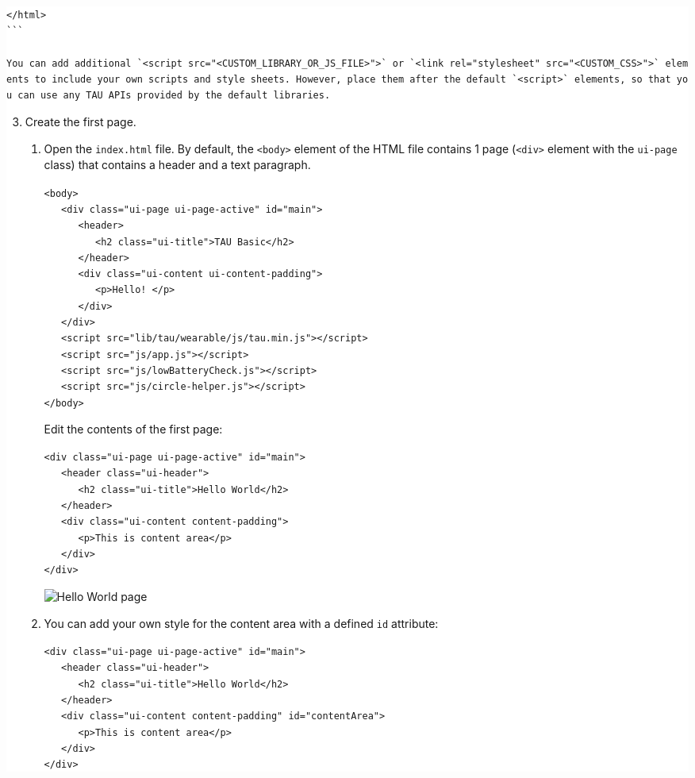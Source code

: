     </html>
    ```

    You can add additional `<script src="<CUSTOM_LIBRARY_OR_JS_FILE>">` or `<link rel="stylesheet" src="<CUSTOM_CSS>">` elements to include your own scripts and style sheets. However, place them after the default `<script>` elements, so that you can use any TAU APIs provided by the default libraries.

3.  Create the first page.
    1.  Open the `index.html` file. By default, the `<body>` element of the HTML file contains 1 page (`<div>` element with the `ui-page` class) that contains a header and a text paragraph.

        ```
        <body>
           <div class="ui-page ui-page-active" id="main">
              <header>
                 <h2 class="ui-title">TAU Basic</h2>
              </header>
              <div class="ui-content ui-content-padding">
                 <p>Hello! </p>
              </div>
           </div>
           <script src="lib/tau/wearable/js/tau.min.js"></script>
           <script src="js/app.js"></script>
           <script src="js/lowBatteryCheck.js"></script>
           <script src="js/circle-helper.js"></script>
        </body>
        ```

        Edit the contents of the first page:

        ```
        <div class="ui-page ui-page-active" id="main">
           <header class="ui-header">
              <h2 class="ui-title">Hello World</h2>
           </header>
           <div class="ui-content content-padding">
              <p>This is content area</p>
           </div>
        </div>
        ```

        ![Hello World page](media/simple_ui_hello_tau_ww.png)

    2.  You can add your own style for the content area with a defined `id` attribute:

        ```
        <div class="ui-page ui-page-active" id="main">
           <header class="ui-header">
              <h2 class="ui-title">Hello World</h2>
           </header>
           <div class="ui-content content-padding" id="contentArea">
              <p>This is content area</p>
           </div>
        </div>
        ```
